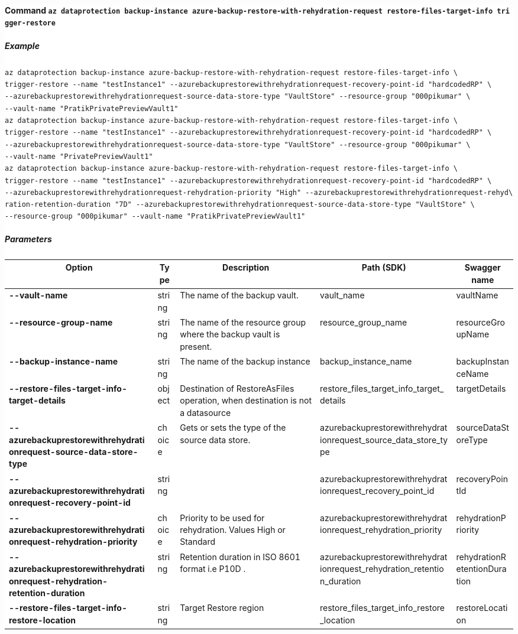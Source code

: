 #### <a name="BackupInstancesTriggerRestore#AzureBackupRestoreWithRehydrationRequest#RestoreFilesTargetInfo">Command `az dataprotection backup-instance azure-backup-restore-with-rehydration-request restore-files-target-info trigger-restore`</a>

##### <a name="ExamplesBackupInstancesTriggerRestore#AzureBackupRestoreWithRehydrationRequest#RestoreFilesTargetInfo">Example</a>
```
az dataprotection backup-instance azure-backup-restore-with-rehydration-request restore-files-target-info \
trigger-restore --name "testInstance1" --azurebackuprestorewithrehydrationrequest-recovery-point-id "hardcodedRP" \
--azurebackuprestorewithrehydrationrequest-source-data-store-type "VaultStore" --resource-group "000pikumar" \
--vault-name "PratikPrivatePreviewVault1"
az dataprotection backup-instance azure-backup-restore-with-rehydration-request restore-files-target-info \
trigger-restore --name "testInstance1" --azurebackuprestorewithrehydrationrequest-recovery-point-id "hardcodedRP" \
--azurebackuprestorewithrehydrationrequest-source-data-store-type "VaultStore" --resource-group "000pikumar" \
--vault-name "PrivatePreviewVault1"
az dataprotection backup-instance azure-backup-restore-with-rehydration-request restore-files-target-info \
trigger-restore --name "testInstance1" --azurebackuprestorewithrehydrationrequest-recovery-point-id "hardcodedRP" \
--azurebackuprestorewithrehydrationrequest-rehydration-priority "High" --azurebackuprestorewithrehydrationrequest-rehyd\
ration-retention-duration "7D" --azurebackuprestorewithrehydrationrequest-source-data-store-type "VaultStore" \
--resource-group "000pikumar" --vault-name "PratikPrivatePreviewVault1"
```
##### <a name="ParametersBackupInstancesTriggerRestore#AzureBackupRestoreWithRehydrationRequest#RestoreFilesTargetInfo">Parameters</a> 
|Option|Type|Description|Path (SDK)|Swagger name|
|------|----|-----------|----------|------------|
|**--vault-name**|string|The name of the backup vault.|vault_name|vaultName|
|**--resource-group-name**|string|The name of the resource group where the backup vault is present.|resource_group_name|resourceGroupName|
|**--backup-instance-name**|string|The name of the backup instance|backup_instance_name|backupInstanceName|
|**--restore-files-target-info-target-details**|object|Destination of RestoreAsFiles operation, when destination is not a datasource|restore_files_target_info_target_details|targetDetails|
|**--azurebackuprestorewithrehydrationrequest-source-data-store-type**|choice|Gets or sets the type of the source data store.|azurebackuprestorewithrehydrationrequest_source_data_store_type|sourceDataStoreType|
|**--azurebackuprestorewithrehydrationrequest-recovery-point-id**|string||azurebackuprestorewithrehydrationrequest_recovery_point_id|recoveryPointId|
|**--azurebackuprestorewithrehydrationrequest-rehydration-priority**|choice|Priority to be used for rehydration. Values High or Standard|azurebackuprestorewithrehydrationrequest_rehydration_priority|rehydrationPriority|
|**--azurebackuprestorewithrehydrationrequest-rehydration-retention-duration**|string|Retention duration in ISO 8601 format i.e P10D .|azurebackuprestorewithrehydrationrequest_rehydration_retention_duration|rehydrationRetentionDuration|
|**--restore-files-target-info-restore-location**|string|Target Restore region|restore_files_target_info_restore_location|restoreLocation|
